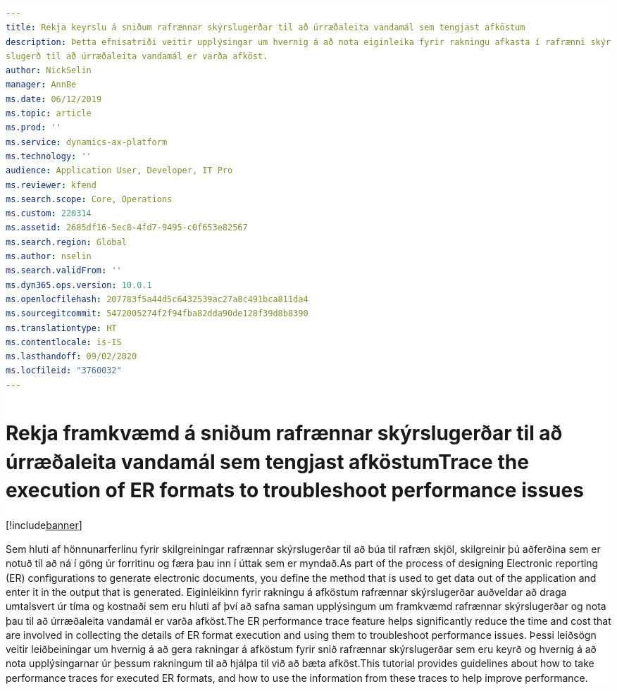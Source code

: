 ```yaml
---
title: Rekja keyrslu á sniðum rafrænnar skýrslugerðar til að úrræðaleita vandamál sem tengjast afköstum
description: Þetta efnisatriði veitir upplýsingar um hvernig á að nota eiginleika fyrir rakningu afkasta í rafrænni skýrslugerð til að úrræðaleita vandamál er varða afköst.
author: NickSelin
manager: AnnBe
ms.date: 06/12/2019
ms.topic: article
ms.prod: ''
ms.service: dynamics-ax-platform
ms.technology: ''
audience: Application User, Developer, IT Pro
ms.reviewer: kfend
ms.search.scope: Core, Operations
ms.custom: 220314
ms.assetid: 2685df16-5ec8-4fd7-9495-c0f653e82567
ms.search.region: Global
ms.author: nselin
ms.search.validFrom: ''
ms.dyn365.ops.version: 10.0.1
ms.openlocfilehash: 207783f5a44d5c6432539ac27a8c491bca811da4
ms.sourcegitcommit: 5472005274f2f94fba82dda90de128f39d8b8390
ms.translationtype: HT
ms.contentlocale: is-IS
ms.lasthandoff: 09/02/2020
ms.locfileid: "3760032"
---
```

# <a name="trace-the-execution-of-er-formats-to-troubleshoot-performance-issues"></a><span data-ttu-id="9ca51-103">Rekja framkvæmd á sniðum rafrænnar skýrslugerðar til að úrræðaleita vandamál sem tengjast afköstum</span><span class="sxs-lookup"><span data-stu-id="9ca51-103">Trace the execution of ER formats to troubleshoot performance issues</span></span>

[!include[banner](../includes/banner.md)]

<span data-ttu-id="9ca51-104">Sem hluti af hönnunarferlinu fyrir skilgreiningar rafrænnar skýrslugerðar til að búa til rafræn skjöl, skilgreinir þú aðferðina sem er notuð til að ná í göng úr forritinu og færa þau inn í úttak sem er myndað.</span><span class="sxs-lookup"><span data-stu-id="9ca51-104">As part of the process of designing Electronic reporting (ER) configurations to generate electronic documents, you define the method that is used to get data out of the application and enter it in the output that is generated.</span></span> <span data-ttu-id="9ca51-105">Eiginleikinn fyrir rakningu á afköstum rafrænnar skýrslugerðar auðveldar að draga umtalsvert úr tíma og kostnaði sem eru hluti af því að safna saman upplýsingum um framkvæmd rafrænnar skýrslugerðar og nota þau til að úrræðaleita vandamál er varða afköst.</span><span class="sxs-lookup"><span data-stu-id="9ca51-105">The ER performance trace feature helps significantly reduce the time and cost that are involved in collecting the details of ER format execution and using them to troubleshoot performance issues.</span></span> <span data-ttu-id="9ca51-106">Þessi leiðsögn veitir leiðbeiningar um hvernig á að gera rakningar á afköstum fyrir snið rafrænnar skýrslugerðar sem eru keyrð og hvernig á að nota upplýsingarnar úr þessum rakningum til að hjálpa til við að bæta afköst.</span><span class="sxs-lookup"><span data-stu-id="9ca51-106">This tutorial provides guidelines about how to take performance traces for executed ER formats, and how to use the information from these traces to help improve performance.</span></span>
